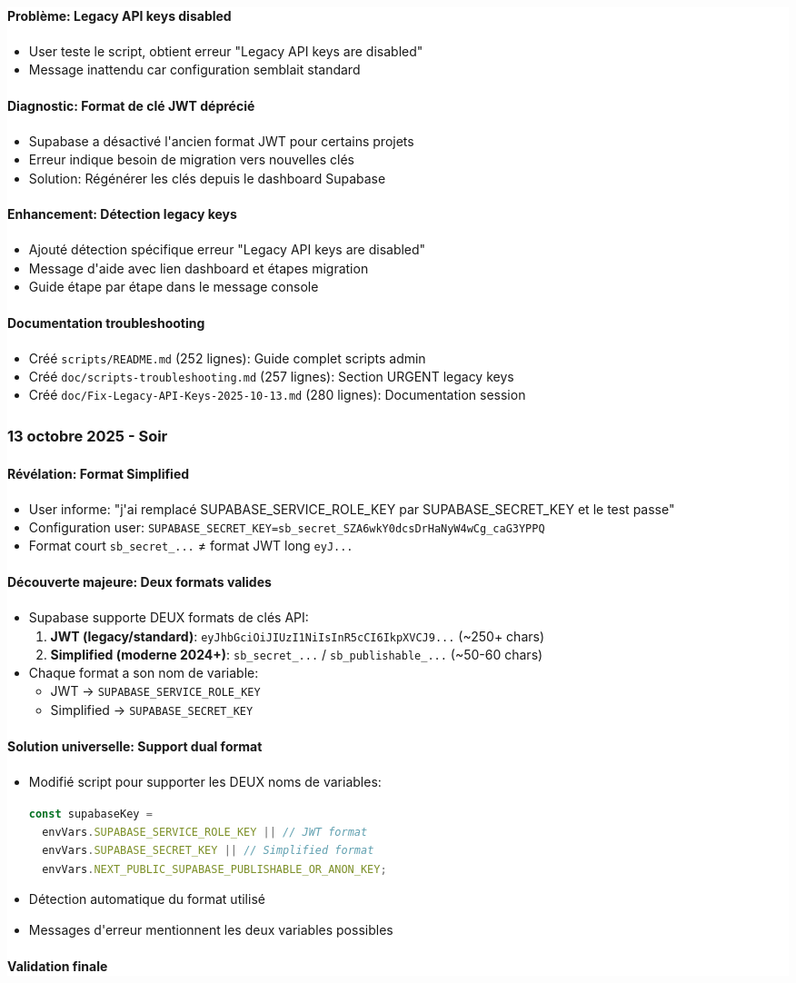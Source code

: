 #### **Problème: Legacy API keys disabled**

- User teste le script, obtient erreur "Legacy API keys are disabled"
- Message inattendu car configuration semblait standard

#### **Diagnostic: Format de clé JWT déprécié**

- Supabase a désactivé l'ancien format JWT pour certains projets
- Erreur indique besoin de migration vers nouvelles clés
- Solution: Régénérer les clés depuis le dashboard Supabase

#### **Enhancement: Détection legacy keys**

- Ajouté détection spécifique erreur "Legacy API keys are disabled"
- Message d'aide avec lien dashboard et étapes migration
- Guide étape par étape dans le message console

#### **Documentation troubleshooting**

- Créé `scripts/README.md` (252 lignes): Guide complet scripts admin
- Créé `doc/scripts-troubleshooting.md` (257 lignes): Section URGENT legacy keys
- Créé `doc/Fix-Legacy-API-Keys-2025-10-13.md` (280 lignes): Documentation session

### 13 octobre 2025 - Soir

#### **Révélation: Format Simplified**

- User informe: "j'ai remplacé SUPABASE_SERVICE_ROLE_KEY par SUPABASE_SECRET_KEY et le test passe"
- Configuration user: `SUPABASE_SECRET_KEY=sb_secret_SZA6wkY0dcsDrHaNyW4wCg_caG3YPPQ`
- Format court `sb_secret_...` ≠ format JWT long `eyJ...`

#### **Découverte majeure: Deux formats valides**

- Supabase supporte DEUX formats de clés API:
  1. **JWT (legacy/standard)**: `eyJhbGciOiJIUzI1NiIsInR5cCI6IkpXVCJ9...` (~250+ chars)
  2. **Simplified (moderne 2024+)**: `sb_secret_...` / `sb_publishable_...` (~50-60 chars)
- Chaque format a son nom de variable:
  - JWT → `SUPABASE_SERVICE_ROLE_KEY`
  - Simplified → `SUPABASE_SECRET_KEY`

#### **Solution universelle: Support dual format**

- Modifié script pour supporter les DEUX noms de variables:

  ```typescript
  const supabaseKey =
    envVars.SUPABASE_SERVICE_ROLE_KEY || // JWT format
    envVars.SUPABASE_SECRET_KEY || // Simplified format
    envVars.NEXT_PUBLIC_SUPABASE_PUBLISHABLE_OR_ANON_KEY;
  ```

- Détection automatique du format utilisé
- Messages d'erreur mentionnent les deux variables possibles

#### **Validation finale**
